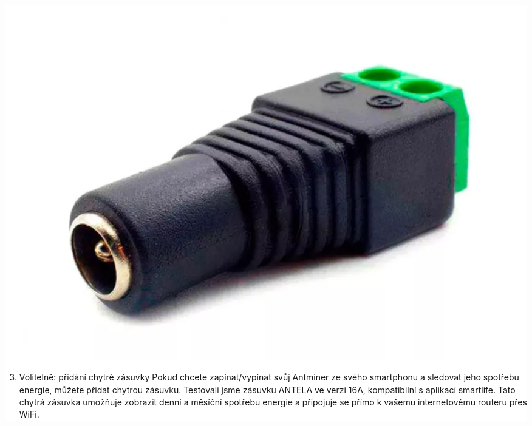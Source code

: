 ![image](assets/en/30.webp)

3. Volitelně: přidání chytré zásuvky
   Pokud chcete zapínat/vypínat svůj Antminer ze svého smartphonu a sledovat jeho spotřebu energie, můžete přidat chytrou zásuvku. Testovali jsme zásuvku ANTELA ve verzi 16A, kompatibilní s aplikací smartlife. Tato chytrá zásuvka umožňuje zobrazit denní a měsíční spotřebu energie a připojuje se přímo k vašemu internetovému routeru přes WiFi.
